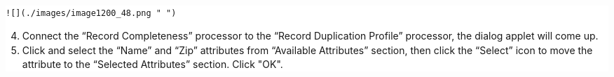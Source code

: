     ![](./images/image1200_48.png " ")

4.	Connect the “Record Completeness” processor to the “Record Duplication Profile” processor, the dialog applet will come up.
5.	Click and select the “Name” and “Zip” attributes from “Available Attributes” section, then click the “Select” icon to move the attribute to the “Selected Attributes” section. Click "OK".

